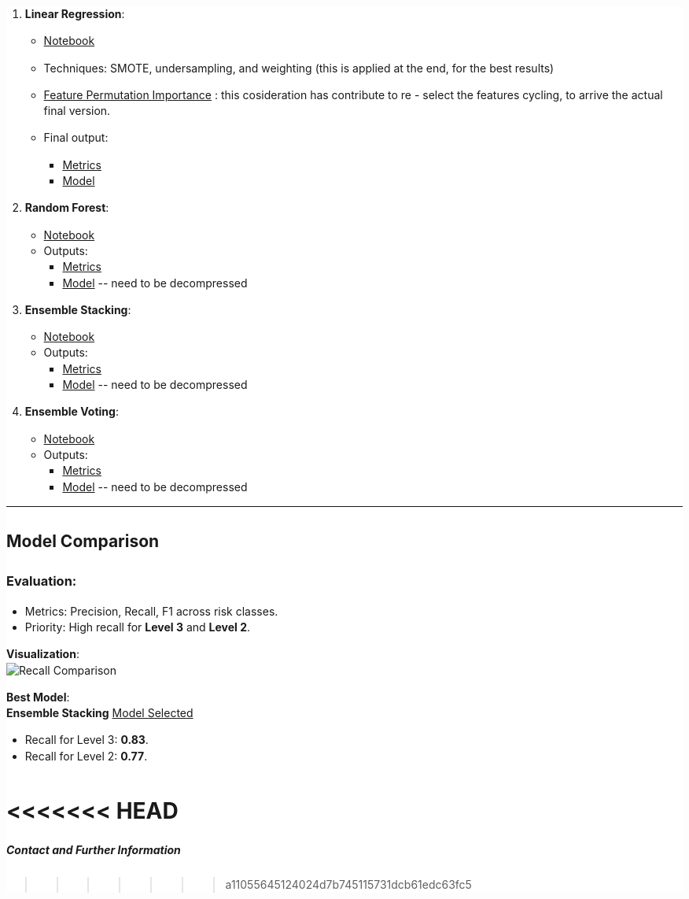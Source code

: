 1. **Linear Regression**:

   - [Notebook](2_Lav_1_work_3.3-LR_W.ipynb)
   - Techniques: SMOTE, undersampling, and weighting (this is applied at the end, for the best results)
   - [Feature Permutation Importance](Img/Permutation_Importance_Media.png) : this cosideration has contribute to re - select the features cycling, to arrive the actual final version.

   - Final output:
     - [Metrics](data_output/Lav_1_work_3.3-LR_W.pkl)
     - [Model](data_output/Lav_1_work_3.3-LR_W_BM.pkl)

2. **Random Forest**:

   - [Notebook](3_Lav_1_work_3.3-RF_W.ipynb)
   - Outputs:
     - [Metrics](data_output/Lav_1_work_3.3-RF_W.pkl)
     - [Model](data_output/Lav_1_work_3.3-RF_W_BM.7z) -- need to be decompressed

3. **Ensemble Stacking**:

   - [Notebook](4_Lav_1_work_3.3-Esemble_stacking_W.ipynb)
   - Outputs:
     - [Metrics](data_output/Lav_1_work_3.3-Esemble_W.pkl)
     - [Model](data_output/Lav_1_work_3.3-Esemble_W_BM.7z) -- need to be decompressed

4. **Ensemble Voting**:

   - [Notebook](5_Lav_1_work_3.3-Esemble_voting_W.ipynb)
   - Outputs:
     - [Metrics](data_output/Lav_1_work_3.3-Esemble_Voting_W.pkl)
     - [Model](data_output/Lav_1_work_3.3-Esemble_Voting_W_BM.7z) -- need to be decompressed

---

## Model Comparison

### Evaluation:

- Metrics: Precision, Recall, F1 across risk classes.
- Priority: High recall for **Level 3** and **Level 2**.

**Visualization**:  
![Recall Comparison](Img/Comparison_of_Recall_Across_Models_and_Classes.jpg)

**Best Model**:  
**Ensemble Stacking** [Model Selected](4_Lav_1_work_3.3-Esemble_stacking_W.ipynb)  
- Recall for Level 3: **0.83**.  
- Recall for Level 2: **0.77**.

<<<<<<< HEAD
=======
##### Contact and Further Information
>>>>>>> a11055645124024d7b745115731dcb61edc63fc5
